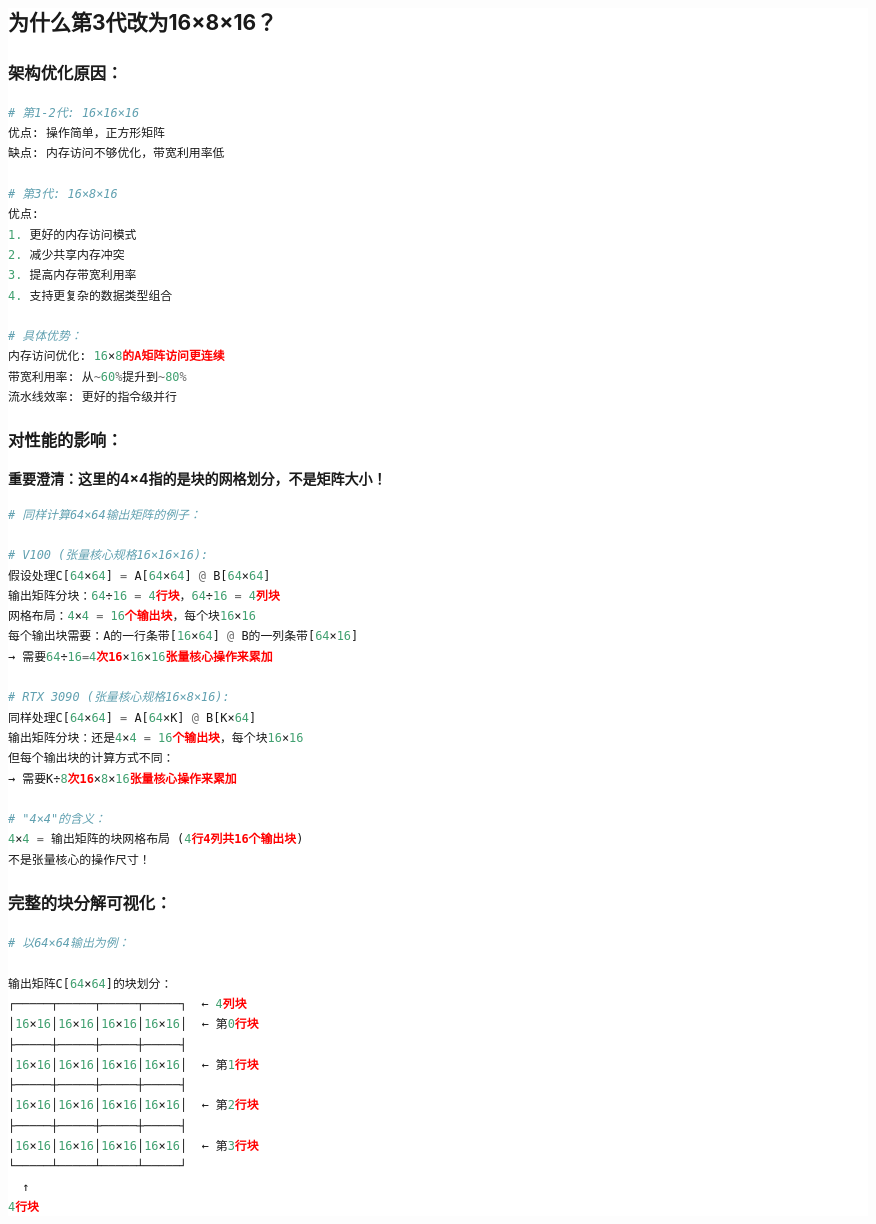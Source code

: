 ## 为什么第3代改为16×8×16？

### 架构优化原因：

```python
# 第1-2代: 16×16×16
优点: 操作简单，正方形矩阵
缺点: 内存访问不够优化，带宽利用率低

# 第3代: 16×8×16  
优点: 
1. 更好的内存访问模式
2. 减少共享内存冲突
3. 提高内存带宽利用率
4. 支持更复杂的数据类型组合

# 具体优势：
内存访问优化: 16×8的A矩阵访问更连续
带宽利用率: 从~60%提升到~80%
流水线效率: 更好的指令级并行
```

### 对性能的影响：

**重要澄清：这里的4×4指的是块的网格划分，不是矩阵大小！**

```python
# 同样计算64×64输出矩阵的例子：

# V100 (张量核心规格16×16×16):
假设处理C[64×64] = A[64×64] @ B[64×64]
输出矩阵分块：64÷16 = 4行块，64÷16 = 4列块
网格布局：4×4 = 16个输出块，每个块16×16
每个输出块需要：A的一行条带[16×64] @ B的一列条带[64×16]
→ 需要64÷16=4次16×16×16张量核心操作来累加

# RTX 3090 (张量核心规格16×8×16):
同样处理C[64×64] = A[64×K] @ B[K×64]  
输出矩阵分块：还是4×4 = 16个输出块，每个块16×16
但每个输出块的计算方式不同：
→ 需要K÷8次16×8×16张量核心操作来累加

# "4×4"的含义：
4×4 = 输出矩阵的块网格布局 (4行4列共16个输出块)
不是张量核心的操作尺寸！
```

### 完整的块分解可视化：

```python
# 以64×64输出为例：

输出矩阵C[64×64]的块划分：
┌─────┬─────┬─────┬─────┐  ← 4列块
│16×16│16×16│16×16│16×16│  ← 第0行块
├─────┼─────┼─────┼─────┤
│16×16│16×16│16×16│16×16│  ← 第1行块  
├─────┼─────┼─────┼─────┤
│16×16│16×16│16×16│16×16│  ← 第2行块
├─────┼─────┼─────┼─────┤
│16×16│16×16│16×16│16×16│  ← 第3行块
└─────┴─────┴─────┴─────┘
  ↑
4行块
```